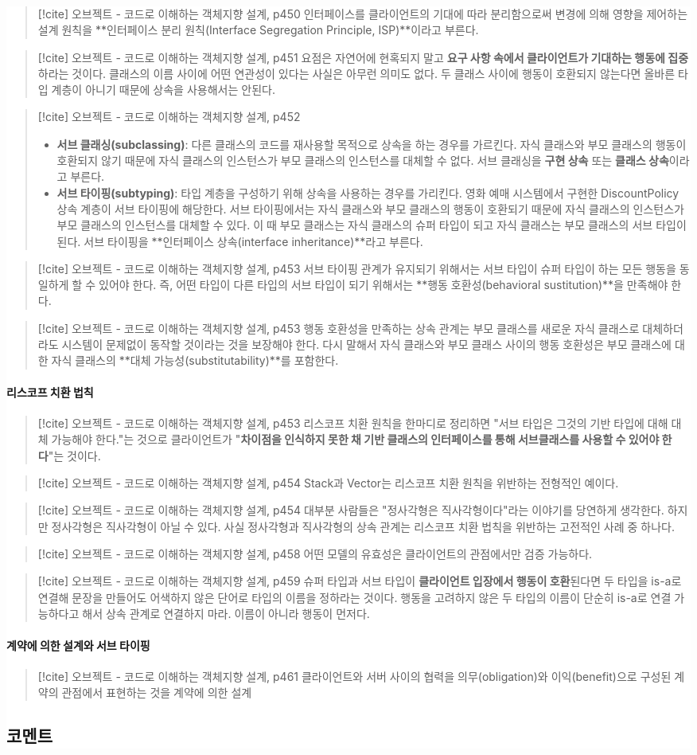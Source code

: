 >[!cite] 오브젝트 - 코드로 이해하는 객체지향 설계, p450
>인터페이스를 클라이언트의 기대에 따라 분리함으로써 변경에 의해 영향을 제어하는 설계 원칙을 **인터페이스 분리 원칙(Interface Segregation Principle, ISP)**이라고 부른다.

>[!cite] 오브젝트 - 코드로 이해하는 객체지향 설계, p451
>요점은 자연어에 현혹되지 말고 **요구 사항 속에서 클라이언트가 기대하는 행동에 집중**하라는 것이다. 클래스의 이름 사이에 어떤 연관성이 있다는 사실은 아무런 의미도 없다. 두 클래스 사이에 행동이 호환되지 않는다면 올바른 타입 계층이 아니기 때문에 상속을 사용해서는 안된다.

>[!cite] 오브젝트 - 코드로 이해하는 객체지향 설계, p452
>- **서브 클래싱(subclassing)**: 다른 클래스의 코드를 재사용할 목적으로 상속을 하는 경우를 가르킨다. 자식 클래스와 부모 클래스의 행동이 호환되지 않기 때문에 자식 클래스의 인스턴스가 부모 클래스의 인스턴스를 대체할 수 없다. 서브 클래싱을 **구현 상속** 또는 **클래스 상속**이라고 부른다.
>- **서브 타이핑(subtyping)**: 타입 계층을 구성하기 위해 상속을 사용하는 경우를 가리킨다. 영화 예매 시스템에서 구현한 DiscountPolicy 상속 계층이 서브 타이핑에 해당한다. 서브 타이핑에서는 자식 클래스와 부모 클래스의 행동이 호환되기 때문에 자식 클래스의 인스턴스가 부모 클래스의 인스턴스를 대체할 수 있다. 이 때 부모 클래스는 자식 클래스의 슈퍼 타입이 되고 자식 클래스는 부모 클래스의 서브 타입이 된다. 서브 타이핑을 **인터페이스 상속(interface inheritance)**라고 부른다.

>[!cite] 오브젝트 - 코드로 이해하는 객체지향 설계, p453
>서브 타이핑 관계가 유지되기 위해서는 서브 타입이 슈퍼 타입이 하는 모든 행동을 동일하게 할 수 있어야 한다. 즉, 어떤 타입이 다른 타입의 서브 타입이 되기 위해서는 **행동 호환성(behavioral sustitution)**을 만족해야 한다.

>[!cite] 오브젝트 - 코드로 이해하는 객체지향 설계, p453
>행동 호환성을 만족하는 상속 관계는 부모 클래스를 새로운 자식 클래스로 대체하더라도 시스템이 문제없이 동작할 것이라는 것을 보장해야 한다. 다시 말해서 자식 클래스와 부모 클래스 사이의 행동 호환성은 부모 클래스에 대한 자식 클래스의 **대체 가능성(substitutability)**를 포함한다.

#### 리스코프 치환 법칙

>[!cite] 오브젝트 - 코드로 이해하는 객체지향 설계, p453
>리스코프 치환 원칙을 한마디로 정리하면 "서브 타입은 그것의 기반 타입에 대해 대체 가능해야 한다."는 것으로 클라이언트가 "**차이점을 인식하지 못한 채 기반 클래스의 인터페이스를 통해 서브클래스를 사용할 수 있어야 한다**"는 것이다.

>[!cite] 오브젝트 - 코드로 이해하는 객체지향 설계, p454
>Stack과 Vector는 리스코프 치환 원칙을 위반하는 전형적인 예이다.

>[!cite] 오브젝트 - 코드로 이해하는 객체지향 설계, p454
>대부분 사람들은 "정사각형은 직사각형이다"라는 이야기를 당연하게 생각한다. 하지만 정사각형은 직사각형이 아닐 수 있다. 사실 정사각형과 직사각형의 상속 관계는 리스코프 치환 법칙을 위반하는 고전적인 사례 중 하나다.

>[!cite] 오브젝트 - 코드로 이해하는 객체지향 설계, p458
>어떤 모델의 유효성은 클라이언트의 관점에서만 검증 가능하다.

>[!cite] 오브젝트 - 코드로 이해하는 객체지향 설계, p459
>슈퍼 타입과 서브 타입이 **클라이언트 입장에서 행동이 호환**된다면 두 타입을 is-a로 연결해 문장을 만들어도 어색하지 않은 단어로 타입의 이름을 정하라는 것이다. 행동을 고려하지 않은 두 타입의 이름이 단순히 is-a로 연결 가능하다고 해서 상속 관계로 연결하지 마라. 이름이 아니라 행동이 먼저다.

#### 계약에 의한 설계와 서브 타이핑

>[!cite] 오브젝트 - 코드로 이해하는 객체지향 설계, p461
>클라이언트와 서버 사이의 협력을 의무(obligation)와 이익(benefit)으로 구성된 계약의 관점에서 표현하는 것을 계약에 의한 설계



## 코멘트